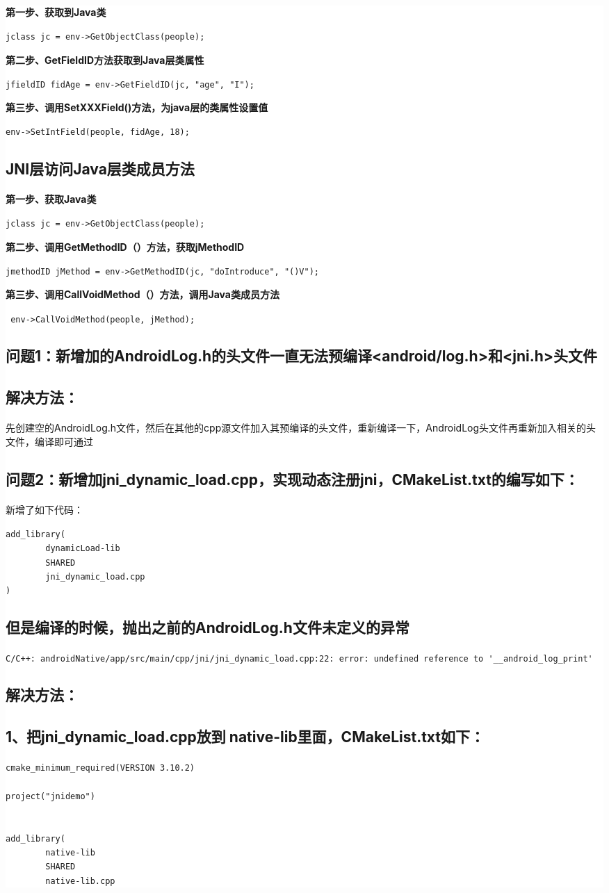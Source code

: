 **第一步、获取到Java类**
~~~
jclass jc = env->GetObjectClass(people);
~~~  
**第二步、GetFieldID方法获取到Java层类属性**
~~~
jfieldID fidAge = env->GetFieldID(jc, "age", "I");
~~~
**第三步、调用SetXXXField()方法，为java层的类属性设置值**
~~~
env->SetIntField(people, fidAge, 18);
~~~

## JNI层访问Java层类成员方法
**第一步、获取Java类**
~~~
jclass jc = env->GetObjectClass(people);
~~~
**第二步、调用GetMethodID（）方法，获取jMethodID**
~~~
jmethodID jMethod = env->GetMethodID(jc, "doIntroduce", "()V");
~~~
**第三步、调用CallVoidMethod（）方法，调用Java类成员方法**
~~~
 env->CallVoidMethod(people, jMethod);
~~~

## 问题1：新增加的AndroidLog.h的头文件一直无法预编译<android/log.h>和<jni.h>头文件

## 解决方法：
先创建空的AndroidLog.h文件，然后在其他的cpp源文件加入其预编译的头文件，重新编译一下，AndroidLog头文件再重新加入相关的头文件，编译即可通过

## 问题2：新增加jni_dynamic_load.cpp，实现动态注册jni，CMakeList.txt的编写如下：
新增了如下代码：
```
add_library(
        dynamicLoad-lib
        SHARED
        jni_dynamic_load.cpp
)
```  
## 但是编译的时候，抛出之前的AndroidLog.h文件未定义的异常

```
C/C++: androidNative/app/src/main/cpp/jni/jni_dynamic_load.cpp:22: error: undefined reference to '__android_log_print'
```

## 解决方法：
## 1、把jni_dynamic_load.cpp放到 native-lib里面，CMakeList.txt如下：
```
cmake_minimum_required(VERSION 3.10.2)

project("jnidemo")


add_library(
        native-lib
        SHARED
        native-lib.cpp
```